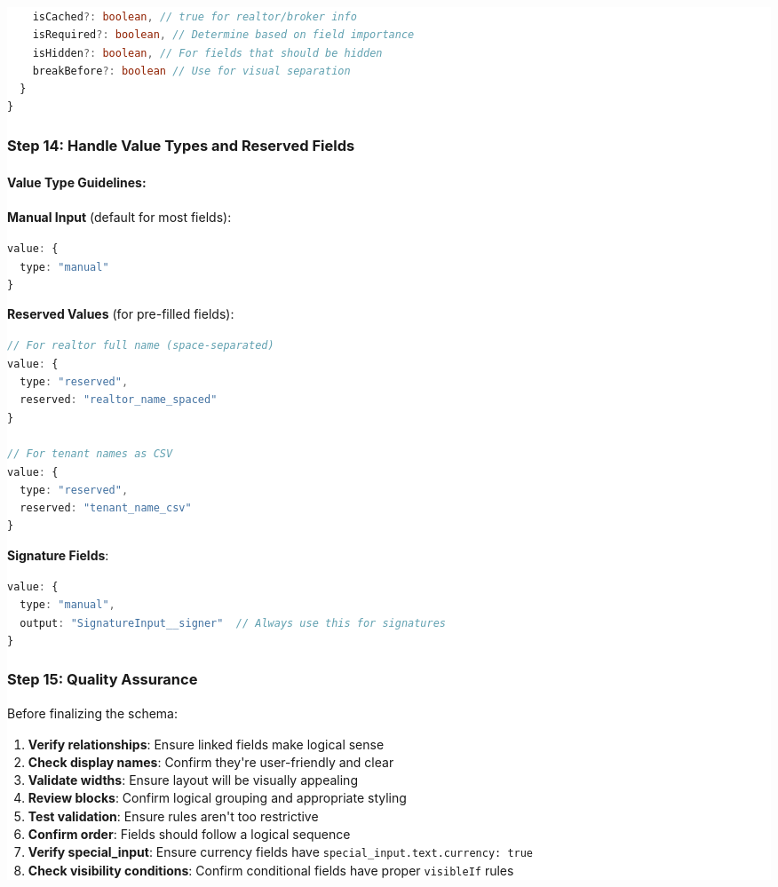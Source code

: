 ```typescript
    isCached?: boolean, // true for realtor/broker info
    isRequired?: boolean, // Determine based on field importance
    isHidden?: boolean, // For fields that should be hidden
    breakBefore?: boolean // Use for visual separation
  }
}
```

### Step 14: Handle Value Types and Reserved Fields

#### Value Type Guidelines:

**Manual Input** (default for most fields):
```typescript
value: {
  type: "manual"
}
```

**Reserved Values** (for pre-filled fields):
```typescript
// For realtor full name (space-separated)
value: {
  type: "reserved",
  reserved: "realtor_name_spaced"
}

// For tenant names as CSV
value: {
  type: "reserved",
  reserved: "tenant_name_csv"
}
```

**Signature Fields**:
```typescript
value: {
  type: "manual",
  output: "SignatureInput__signer"  // Always use this for signatures
}
```

### Step 15: Quality Assurance

Before finalizing the schema:

1. **Verify relationships**: Ensure linked fields make logical sense
2. **Check display names**: Confirm they're user-friendly and clear
3. **Validate widths**: Ensure layout will be visually appealing
4. **Review blocks**: Confirm logical grouping and appropriate styling
5. **Test validation**: Ensure rules aren't too restrictive
6. **Confirm order**: Fields should follow a logical sequence
7. **Verify special_input**: Ensure currency fields have `special_input.text.currency: true`
8. **Check visibility conditions**: Confirm conditional fields have proper `visibleIf` rules

